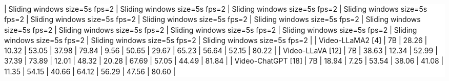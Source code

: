 | Sliding windows size=5s fps=2                                                              | Sliding windows size=5s fps=2                                                              | Sliding windows size=5s fps=2                                                              | Sliding windows size=5s fps=2                                                              | Sliding windows size=5s fps=2                                                              | Sliding windows size=5s fps=2                                                              | Sliding windows size=5s fps=2                                                              | Sliding windows size=5s fps=2                                                              | Sliding windows size=5s fps=2                                                              | Sliding windows size=5s fps=2                                                              | Sliding windows size=5s fps=2                                                              | Sliding windows size=5s fps=2                                                              | Sliding windows size=5s fps=2                                                              | Sliding windows size=5s fps=2                                                              |
| Video-LLaMA2 [4]                                                                           | 7B                                                                                         | 28.26                                                                                      | 10.32                                                                                      | 53.05                                                                                      | 37.98                                                                                      | 79.84                                                                                      | 9.56                                                                                       | 50.65                                                                                      | 29.67                                                                                      | 65.23                                                                                      | 56.64                                                                                      | 52.15                                                                                      | 80.22                                                                                      |
| Video-LLaVA [12]                                                                           | 7B                                                                                         | 38.63                                                                                      | 12.34                                                                                      | 52.99                                                                                      | 37.39                                                                                      | 73.89                                                                                      | 12.01                                                                                      | 48.32                                                                                      | 20.28                                                                                      | 67.69                                                                                      | 57.05                                                                                      | 44.49                                                                                      | 81.84                                                                                      |
| Video-ChatGPT [18]                                                                         | 7B                                                                                         | 18.94                                                                                      | 7.25                                                                                       | 53.54                                                                                      | 38.06                                                                                      | 41.08                                                                                      | 11.35                                                                                      | 54.15                                                                                      | 40.66                                                                                      | 64.12                                                                                      | 56.29                                                                                      | 47.56                                                                                      | 80.60                                                                                      |